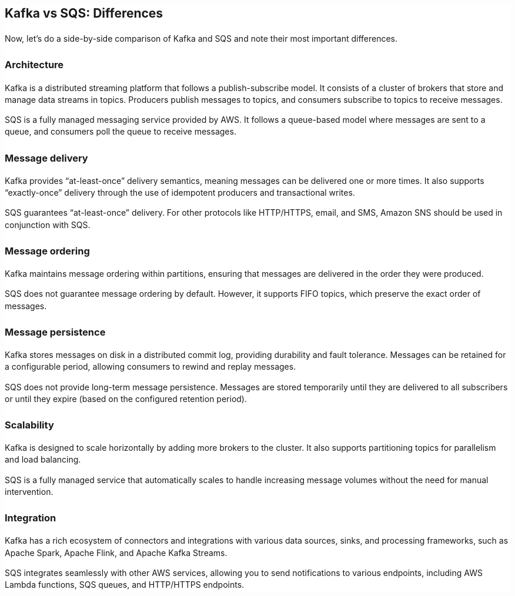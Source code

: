 ## Kafka vs SQS: Differences

Now, let’s do a side-by-side comparison of Kafka and SQS and note their most important differences. 

### Architecture

Kafka is a distributed streaming platform that follows a publish-subscribe model. It consists of a cluster of brokers that store and manage data streams in topics. Producers publish messages to topics, and consumers subscribe to topics to receive messages.

SQS is a fully managed messaging service provided by AWS. It follows a queue-based model where messages are sent to a queue, and consumers poll the queue to receive messages.

### Message delivery

Kafka provides “at-least-once” delivery semantics, meaning messages can be delivered one or more times. It also supports “exactly-once” delivery through the use of idempotent producers and transactional writes.

SQS guarantees “at-least-once” delivery. For other protocols like HTTP/HTTPS, email, and SMS, Amazon SNS should be used in conjunction with SQS.

### Message ordering

Kafka maintains message ordering within partitions, ensuring that messages are delivered in the order they were produced.

SQS does not guarantee message ordering by default. However, it supports FIFO topics, which preserve the exact order of messages.

### Message persistence

Kafka stores messages on disk in a distributed commit log, providing durability and fault tolerance. Messages can be retained for a configurable period, allowing consumers to rewind and replay messages.

SQS does not provide long-term message persistence. Messages are stored temporarily until they are delivered to all subscribers or until they expire (based on the configured retention period).

### Scalability

Kafka is designed to scale horizontally by adding more brokers to the cluster. It also supports partitioning topics for parallelism and load balancing.

SQS is a fully managed service that automatically scales to handle increasing message volumes without the need for manual intervention.

### Integration

Kafka has a rich ecosystem of connectors and integrations with various data sources, sinks, and processing frameworks, such as Apache Spark, Apache Flink, and Apache Kafka Streams.

SQS integrates seamlessly with other AWS services, allowing you to send notifications to various endpoints, including AWS Lambda functions, SQS queues, and HTTP/HTTPS endpoints.
